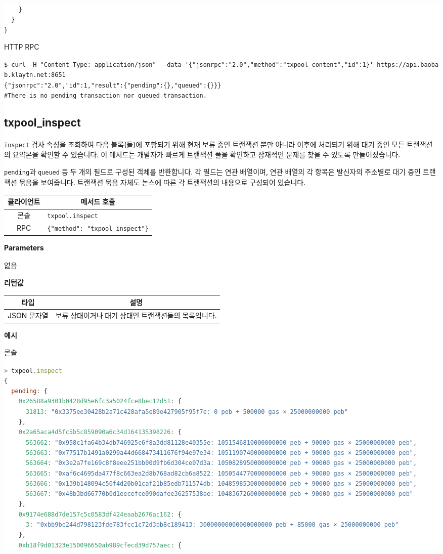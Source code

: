 ```javascript
    }
  }
}
```
HTTP RPC
```shell
$ curl -H "Content-Type: application/json" --data '{"jsonrpc":"2.0","method":"txpool_content","id":1}' https://api.baobab.klaytn.net:8651
{"jsonrpc":"2.0","id":1,"result":{"pending":{},"queued":{}}}
#There is no pending transaction nor queued transaction.
```


## txpool_inspect <a id="txpool_inspect"></a>

`inspect` 검사 속성을 조회하여 다음 블록(들)에 포함되기 위해 현재 보류 중인 트랜잭션 뿐만 아니라 이후에 처리되기 위해 대기 중인 모든 트랜잭션의 요약본을 확인할 수 있습니다. 이 메서드는 개발자가 빠르게 트랜잭션 풀을 확인하고 잠재적인 문제를 찾을 수 있도록 만들어졌습니다.

`pending`과 `queued` 등 두 개의 필드로 구성된 객체를 반환합니다. 각 필드는 연관 배열이며, 연관 배열의 각 항목은 발신자의 주소별로 대기 중인 트랜잭션 묶음을 보여줍니다. 트랜잭션 묶음 자체도 논스에 따른 각 트랜잭션의 내용으로 구성되어 있습니다.

| 클라이언트 | 메서드 호출                         |
|:-----:| ------------------------------ |
|  콘솔   | `txpool.inspect`               |
|  RPC  | `{"method": "txpool_inspect"}` |

**Parameters**

없음

**리턴값**

| 타입       | 설명                            |
| -------- | ----------------------------- |
| JSON 문자열 | 보류 상태이거나 대기 상태인 트랜잭션들의 목록입니다. |

**예시**

콘솔
```javascript
> txpool.inspect
{
  pending: {
    0x26588a9301b0428d95e6fc3a5024fce8bec12d51: {
      31813: "0x3375ee30428b2a71c428afa5e89e427905f95f7e: 0 peb + 500000 gas × 25000000000 peb"
    },
    0x2a65aca4d5fc5b5c859090a6c34d164135398226: {
      563662: "0x958c1fa64b34db746925c6f8a3dd81128e40355e: 1051546810000000000 peb + 90000 gas × 25000000000 peb",
      563663: "0x77517b1491a0299a44d668473411676f94e97e34: 1051190740000000000 peb + 90000 gas × 25000000000 peb",
      563664: "0x3e2a7fe169c8f8eee251bb00d9fb6d304ce07d3a: 1050828950000000000 peb + 90000 gas × 25000000000 peb",
      563665: "0xaf6c4695da477f8c663ea2d8b768ad82cb6a8522: 1050544770000000000 peb + 90000 gas × 25000000000 peb",
      563666: "0x139b148094c50f4d20b01caf21b85edb711574db: 1048598530000000000 peb + 90000 gas × 25000000000 peb",
      563667: "0x48b3bd66770b0d1eecefce090dafee36257538ae: 1048367260000000000 peb + 90000 gas × 25000000000 peb"
    },
    0x9174e688d7de157c5c0583df424eaab2676ac162: {
      3: "0xbb9bc244d798123fde783fcc1c72d3bb8c189413: 30000000000000000000 peb + 85000 gas × 25000000000 peb"
    },
    0xb18f9d01323e150096650ab989cfecd39d757aec: {
```